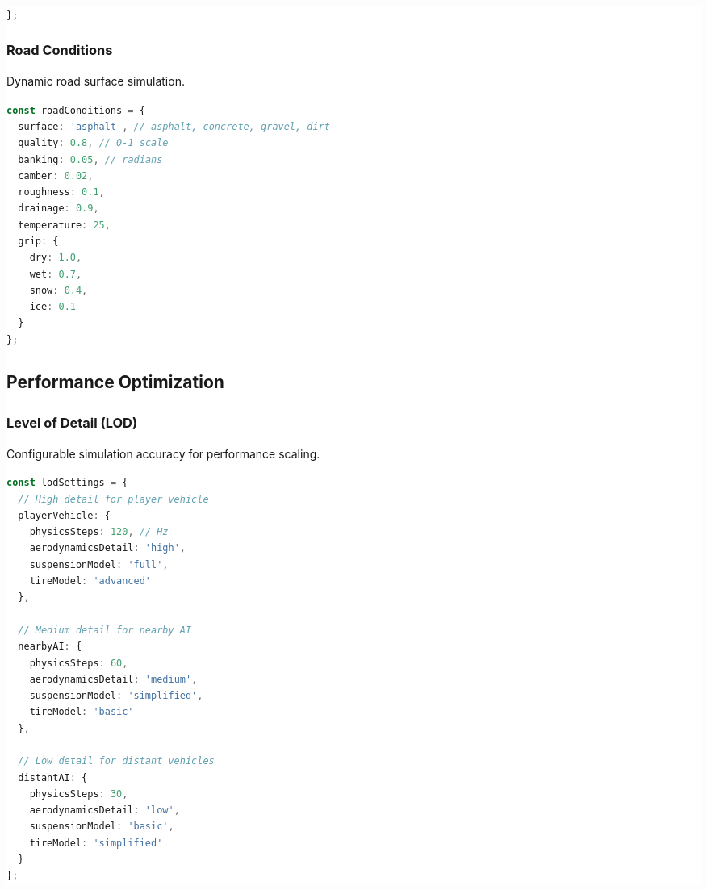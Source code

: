 ```typescript
};
```

### Road Conditions
Dynamic road surface simulation.

```typescript
const roadConditions = {
  surface: 'asphalt', // asphalt, concrete, gravel, dirt
  quality: 0.8, // 0-1 scale
  banking: 0.05, // radians
  camber: 0.02,
  roughness: 0.1,
  drainage: 0.9,
  temperature: 25,
  grip: {
    dry: 1.0,
    wet: 0.7,
    snow: 0.4,
    ice: 0.1
  }
};
```

## Performance Optimization

### Level of Detail (LOD)
Configurable simulation accuracy for performance scaling.

```typescript
const lodSettings = {
  // High detail for player vehicle
  playerVehicle: {
    physicsSteps: 120, // Hz
    aerodynamicsDetail: 'high',
    suspensionModel: 'full',
    tireModel: 'advanced'
  },

  // Medium detail for nearby AI
  nearbyAI: {
    physicsSteps: 60,
    aerodynamicsDetail: 'medium',
    suspensionModel: 'simplified',
    tireModel: 'basic'
  },

  // Low detail for distant vehicles
  distantAI: {
    physicsSteps: 30,
    aerodynamicsDetail: 'low',
    suspensionModel: 'basic',
    tireModel: 'simplified'
  }
};
```
